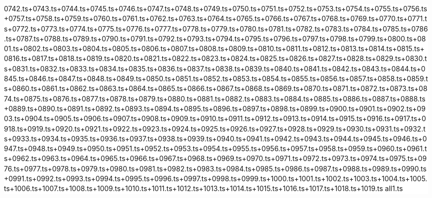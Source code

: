 0742.ts+0743.ts+0744.ts+0745.ts+0746.ts+0747.ts+0748.ts+0749.ts+0750.ts+0751.ts+0752.ts+0753.ts+0754.ts+0755.ts+0756.ts+0757.ts+0758.ts+0759.ts+0760.ts+0761.ts+0762.ts+0763.ts+0764.ts+0765.ts+0766.ts+0767.ts+0768.ts+0769.ts+0770.ts+0771.ts+0772.ts+0773.ts+0774.ts+0775.ts+0776.ts+0777.ts+0778.ts+0779.ts+0780.ts+0781.ts+0782.ts+0783.ts+0784.ts+0785.ts+0786.ts+0787.ts+0788.ts+0789.ts+0790.ts+0791.ts+0792.ts+0793.ts+0794.ts+0795.ts+0796.ts+0797.ts+0798.ts+0799.ts+0800.ts+0801.ts+0802.ts+0803.ts+0804.ts+0805.ts+0806.ts+0807.ts+0808.ts+0809.ts+0810.ts+0811.ts+0812.ts+0813.ts+0814.ts+0815.ts+0816.ts+0817.ts+0818.ts+0819.ts+0820.ts+0821.ts+0822.ts+0823.ts+0824.ts+0825.ts+0826.ts+0827.ts+0828.ts+0829.ts+0830.ts+0831.ts+0832.ts+0833.ts+0834.ts+0835.ts+0836.ts+0837.ts+0838.ts+0839.ts+0840.ts+0841.ts+0842.ts+0843.ts+0844.ts+0845.ts+0846.ts+0847.ts+0848.ts+0849.ts+0850.ts+0851.ts+0852.ts+0853.ts+0854.ts+0855.ts+0856.ts+0857.ts+0858.ts+0859.ts+0860.ts+0861.ts+0862.ts+0863.ts+0864.ts+0865.ts+0866.ts+0867.ts+0868.ts+0869.ts+0870.ts+0871.ts+0872.ts+0873.ts+0874.ts+0875.ts+0876.ts+0877.ts+0878.ts+0879.ts+0880.ts+0881.ts+0882.ts+0883.ts+0884.ts+0885.ts+0886.ts+0887.ts+0888.ts+0889.ts+0890.ts+0891.ts+0892.ts+0893.ts+0894.ts+0895.ts+0896.ts+0897.ts+0898.ts+0899.ts+0900.ts+0901.ts+0902.ts+0903.ts+0904.ts+0905.ts+0906.ts+0907.ts+0908.ts+0909.ts+0910.ts+0911.ts+0912.ts+0913.ts+0914.ts+0915.ts+0916.ts+0917.ts+0918.ts+0919.ts+0920.ts+0921.ts+0922.ts+0923.ts+0924.ts+0925.ts+0926.ts+0927.ts+0928.ts+0929.ts+0930.ts+0931.ts+0932.ts+0933.ts+0934.ts+0935.ts+0936.ts+0937.ts+0938.ts+0939.ts+0940.ts+0941.ts+0942.ts+0943.ts+0944.ts+0945.ts+0946.ts+0947.ts+0948.ts+0949.ts+0950.ts+0951.ts+0952.ts+0953.ts+0954.ts+0955.ts+0956.ts+0957.ts+0958.ts+0959.ts+0960.ts+0961.ts+0962.ts+0963.ts+0964.ts+0965.ts+0966.ts+0967.ts+0968.ts+0969.ts+0970.ts+0971.ts+0972.ts+0973.ts+0974.ts+0975.ts+0976.ts+0977.ts+0978.ts+0979.ts+0980.ts+0981.ts+0982.ts+0983.ts+0984.ts+0985.ts+0986.ts+0987.ts+0988.ts+0989.ts+0990.ts+0991.ts+0992.ts+0993.ts+0994.ts+0995.ts+0996.ts+0997.ts+0998.ts+0999.ts+1000.ts+1001.ts+1002.ts+1003.ts+1004.ts+1005.ts+1006.ts+1007.ts+1008.ts+1009.ts+1010.ts+1011.ts+1012.ts+1013.ts+1014.ts+1015.ts+1016.ts+1017.ts+1018.ts+1019.ts all1.ts
